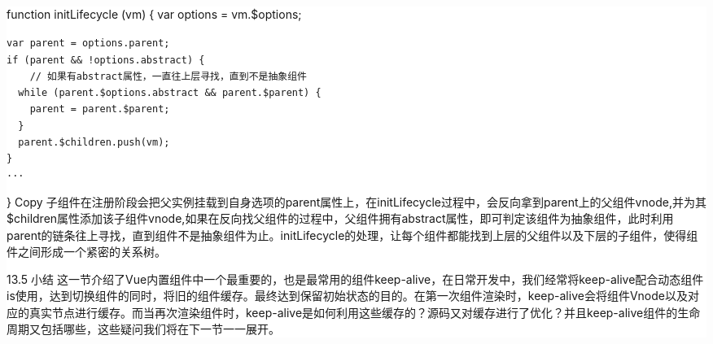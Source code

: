function initLifecycle (vm) {
    var options = vm.$options;

    var parent = options.parent;
    if (parent && !options.abstract) {
        // 如果有abstract属性，一直往上层寻找，直到不是抽象组件
      while (parent.$options.abstract && parent.$parent) {
        parent = parent.$parent;
      }
      parent.$children.push(vm);
    }
    ···
  }
Copy
子组件在注册阶段会把父实例挂载到自身选项的parent属性上，在initLifecycle过程中，会反向拿到parent上的父组件vnode,并为其$children属性添加该子组件vnode,如果在反向找父组件的过程中，父组件拥有abstract属性，即可判定该组件为抽象组件，此时利用parent的链条往上寻找，直到组件不是抽象组件为止。initLifecycle的处理，让每个组件都能找到上层的父组件以及下层的子组件，使得组件之间形成一个紧密的关系树。

13.5 小结
这一节介绍了Vue内置组件中一个最重要的，也是最常用的组件keep-alive，在日常开发中，我们经常将keep-alive配合动态组件is使用，达到切换组件的同时，将旧的组件缓存。最终达到保留初始状态的目的。在第一次组件渲染时，keep-alive会将组件Vnode以及对应的真实节点进行缓存。而当再次渲染组件时，keep-alive是如何利用这些缓存的？源码又对缓存进行了优化？并且keep-alive组件的生命周期又包括哪些，这些疑问我们将在下一节一一展开。